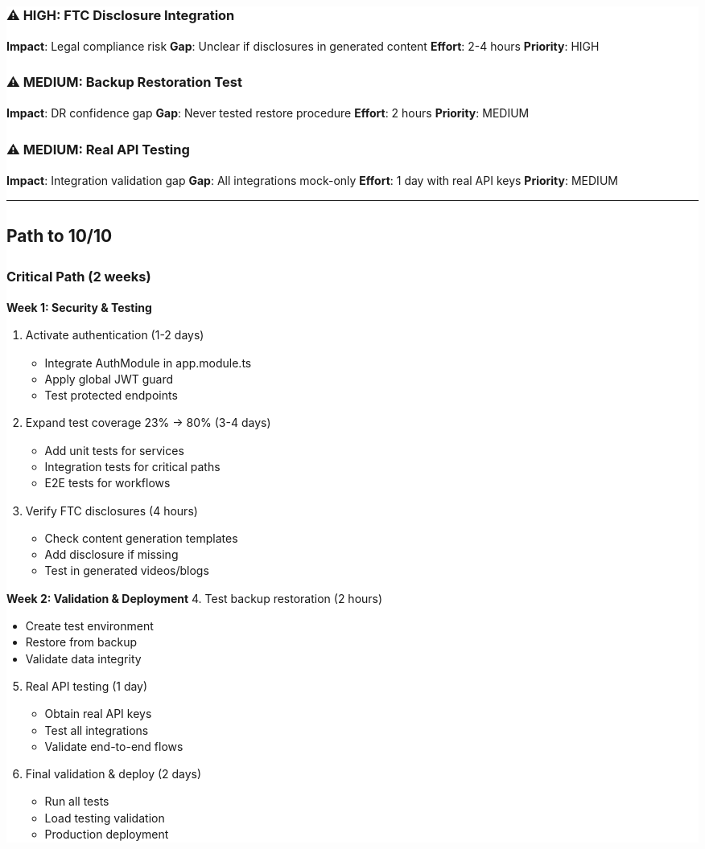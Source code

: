 ### ⚠️ HIGH: FTC Disclosure Integration
**Impact**: Legal compliance risk
**Gap**: Unclear if disclosures in generated content
**Effort**: 2-4 hours
**Priority**: HIGH

### ⚠️ MEDIUM: Backup Restoration Test
**Impact**: DR confidence gap
**Gap**: Never tested restore procedure
**Effort**: 2 hours
**Priority**: MEDIUM

### ⚠️ MEDIUM: Real API Testing
**Impact**: Integration validation gap
**Gap**: All integrations mock-only
**Effort**: 1 day with real API keys
**Priority**: MEDIUM

---

## Path to 10/10

### Critical Path (2 weeks)

**Week 1: Security & Testing**
1. Activate authentication (1-2 days)
   - Integrate AuthModule in app.module.ts
   - Apply global JWT guard
   - Test protected endpoints

2. Expand test coverage 23% → 80% (3-4 days)
   - Add unit tests for services
   - Integration tests for critical paths
   - E2E tests for workflows

3. Verify FTC disclosures (4 hours)
   - Check content generation templates
   - Add disclosure if missing
   - Test in generated videos/blogs

**Week 2: Validation & Deployment**
4. Test backup restoration (2 hours)
   - Create test environment
   - Restore from backup
   - Validate data integrity

5. Real API testing (1 day)
   - Obtain real API keys
   - Test all integrations
   - Validate end-to-end flows

6. Final validation & deploy (2 days)
   - Run all tests
   - Load testing validation
   - Production deployment
